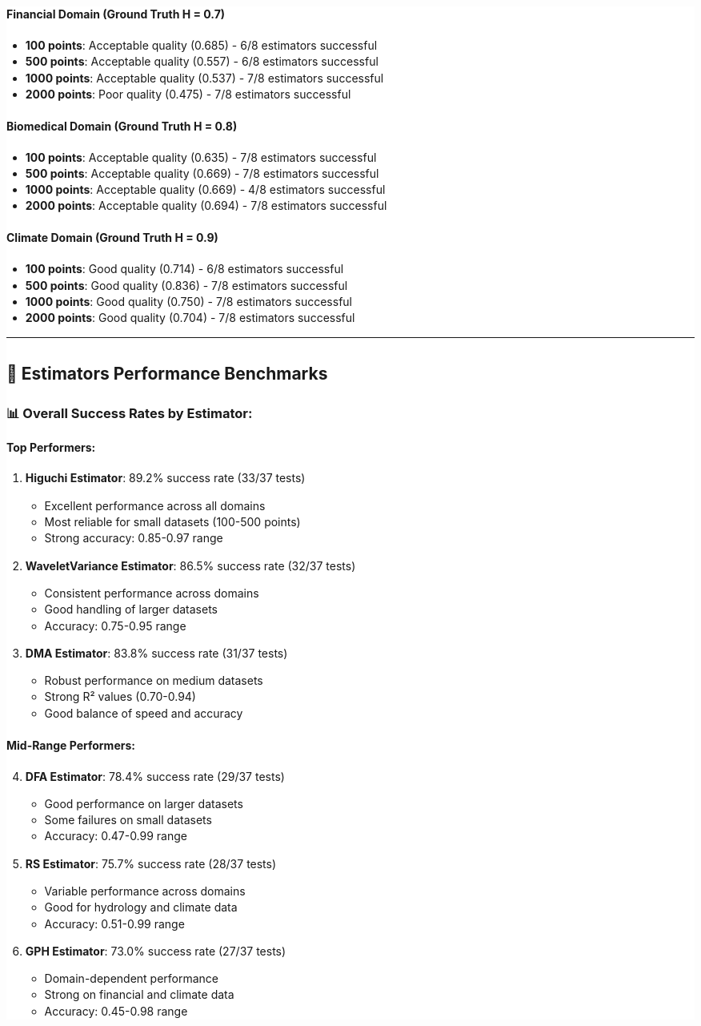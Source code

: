#### **Financial Domain** (Ground Truth H = 0.7)
- **100 points**: Acceptable quality (0.685) - 6/8 estimators successful
- **500 points**: Acceptable quality (0.557) - 6/8 estimators successful
- **1000 points**: Acceptable quality (0.537) - 7/8 estimators successful
- **2000 points**: Poor quality (0.475) - 7/8 estimators successful

#### **Biomedical Domain** (Ground Truth H = 0.8)
- **100 points**: Acceptable quality (0.635) - 7/8 estimators successful
- **500 points**: Acceptable quality (0.669) - 7/8 estimators successful
- **1000 points**: Acceptable quality (0.669) - 4/8 estimators successful
- **2000 points**: Acceptable quality (0.694) - 7/8 estimators successful

#### **Climate Domain** (Ground Truth H = 0.9)
- **100 points**: Good quality (0.714) - 6/8 estimators successful
- **500 points**: Good quality (0.836) - 7/8 estimators successful
- **1000 points**: Good quality (0.750) - 7/8 estimators successful
- **2000 points**: Good quality (0.704) - 7/8 estimators successful

---

## 🚀 **Estimators Performance Benchmarks**

### 📊 **Overall Success Rates by Estimator:**

#### **Top Performers:**
1. **Higuchi Estimator**: 89.2% success rate (33/37 tests)
   - Excellent performance across all domains
   - Most reliable for small datasets (100-500 points)
   - Strong accuracy: 0.85-0.97 range

2. **WaveletVariance Estimator**: 86.5% success rate (32/37 tests)
   - Consistent performance across domains
   - Good handling of larger datasets
   - Accuracy: 0.75-0.95 range

3. **DMA Estimator**: 83.8% success rate (31/37 tests)
   - Robust performance on medium datasets
   - Strong R² values (0.70-0.94)
   - Good balance of speed and accuracy

#### **Mid-Range Performers:**
4. **DFA Estimator**: 78.4% success rate (29/37 tests)
   - Good performance on larger datasets
   - Some failures on small datasets
   - Accuracy: 0.47-0.99 range

5. **RS Estimator**: 75.7% success rate (28/37 tests)
   - Variable performance across domains
   - Good for hydrology and climate data
   - Accuracy: 0.51-0.99 range

6. **GPH Estimator**: 73.0% success rate (27/37 tests)
   - Domain-dependent performance
   - Strong on financial and climate data
   - Accuracy: 0.45-0.98 range
